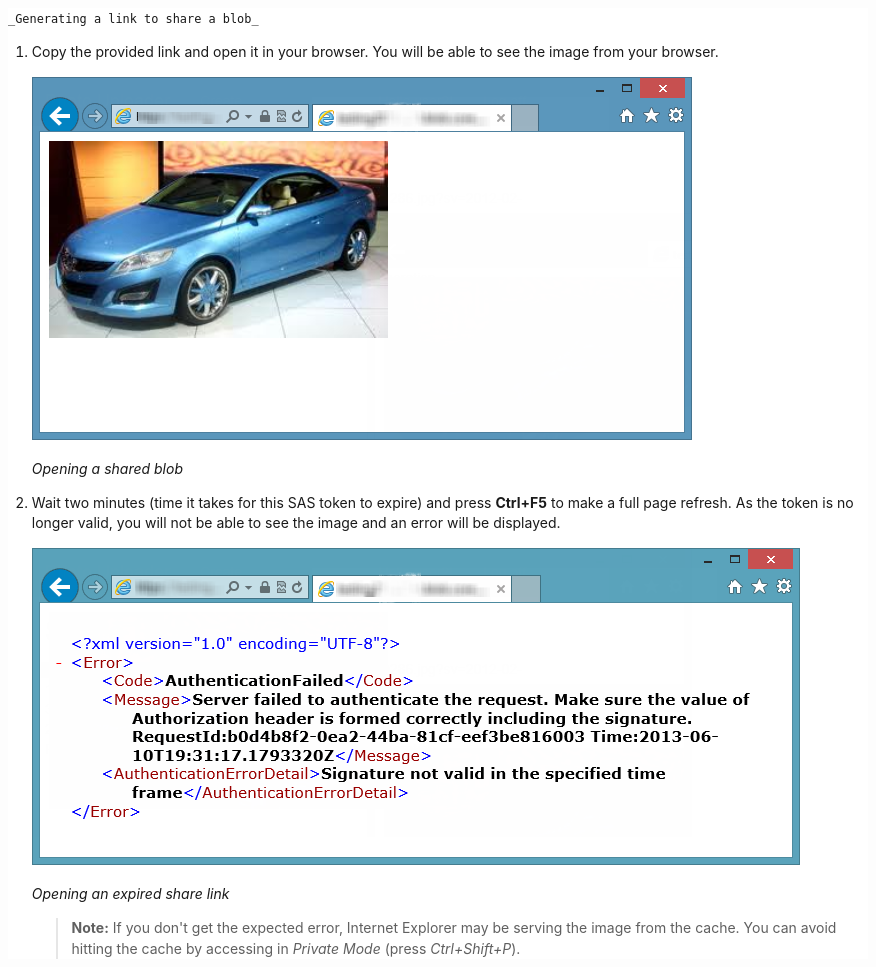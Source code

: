 	_Generating a link to share a blob_

1. Copy the provided link and open it in your browser. You will be able to see the image from your browser.

	![Opening a shared blob](Images/opening-a-shared-blob.png?raw=true "Opening a shared blob")

	_Opening a shared blob_

1. Wait two minutes (time it takes for this SAS token to expire) and press **Ctrl+F5** to make a full page refresh. As the token is no longer valid, you will not be able to see the image and an error will be displayed.

	![Opening an expired share link](Images/opening-an-expired-share-link.png?raw=true "Opening an expired share link")

	_Opening an expired share link_

	>**Note:** If you don't get the expected error, Internet Explorer may be serving the image from the cache. You can avoid hitting the cache by accessing in _Private Mode_ (press _Ctrl+Shift+P_).
